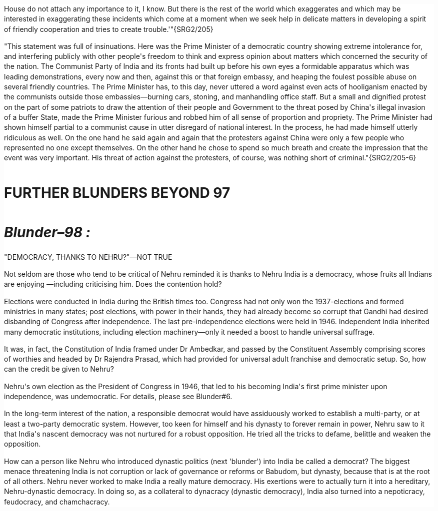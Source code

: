 House do not attach any importance to it, I know. But there is the rest of the world which exaggerates and which may be interested in exaggerating these incidents which come at a moment when we seek help in delicate matters in developing a spirit of friendly cooperation and tries to create trouble.'"{SRG2/205}

"This statement was full of insinuations. Here was the Prime Minister of a democratic country showing extreme intolerance for, and interfering publicly with other people's freedom to think and express opinion about matters which concerned the security of the nation. The Communist Party of India and its fronts had built up before his own eyes a formidable apparatus which was leading demonstrations, every now and then, against this or that foreign embassy, and heaping the foulest possible abuse on several friendly countries. The Prime Minister has, to this day, never uttered a word against even acts of hooliganism enacted by the communists outside those embassies—burning cars, stoning, and manhandling office staff. But a small and dignified protest on the part of some patriots to draw the attention of their people and Government to the threat posed by China's illegal invasion of a buffer State, made the Prime Minister furious and robbed him of all sense of proportion and propriety. The Prime Minister had shown himself partial to a communist cause in utter disregard of national interest. In the process, he had made himself utterly ridiculous as well. On the one hand he said again and again that the protesters against China were only a few people who represented no one except themselves. On the other hand he chose to spend so much breath and create the impression that the event was very important. His threat of action against the protesters, of course, was nothing short of criminal."{SRG2/205-6}

# FURTHER BLUNDERS BEYOND 97

# *Blunder–98 :*

"DEMOCRACY, THANKS TO NEHRU?"—NOT TRUE

Not seldom are those who tend to be critical of Nehru reminded it is thanks to Nehru India is a democracy, whose fruits all Indians are enjoying —including criticising him. Does the contention hold?

Elections were conducted in India during the British times too. Congress had not only won the 1937-elections and formed ministries in many states; post elections, with power in their hands, they had already become so corrupt that Gandhi had desired disbanding of Congress after independence. The last pre-independence elections were held in 1946. Independent India inherited many democratic institutions, including election machinery—only it needed a boost to handle universal suffrage.

It was, in fact, the Constitution of India framed under Dr Ambedkar, and passed by the Constituent Assembly comprising scores of worthies and headed by Dr Rajendra Prasad, which had provided for universal adult franchise and democratic setup. So, how can the credit be given to Nehru?

Nehru's own election as the President of Congress in 1946, that led to his becoming India's first prime minister upon independence, was undemocratic. For details, please see Blunder#6.

In the long-term interest of the nation, a responsible democrat would have assiduously worked to establish a multi-party, or at least a two-party democratic system. However, too keen for himself and his dynasty to forever remain in power, Nehru saw to it that India's nascent democracy was not nurtured for a robust opposition. He tried all the tricks to defame, belittle and weaken the opposition.

How can a person like Nehru who introduced dynastic politics (next 'blunder') into India be called a democrat? The biggest menace threatening India is not corruption or lack of governance or reforms or Babudom, but dynasty, because that is at the root of all others. Nehru never worked to make India a really mature democracy. His exertions were to actually turn it into a hereditary, Nehru-dynastic democracy. In doing so, as a collateral to dynacracy (dynastic democracy), India also turned into a nepoticracy, feudocracy, and chamchacracy.
